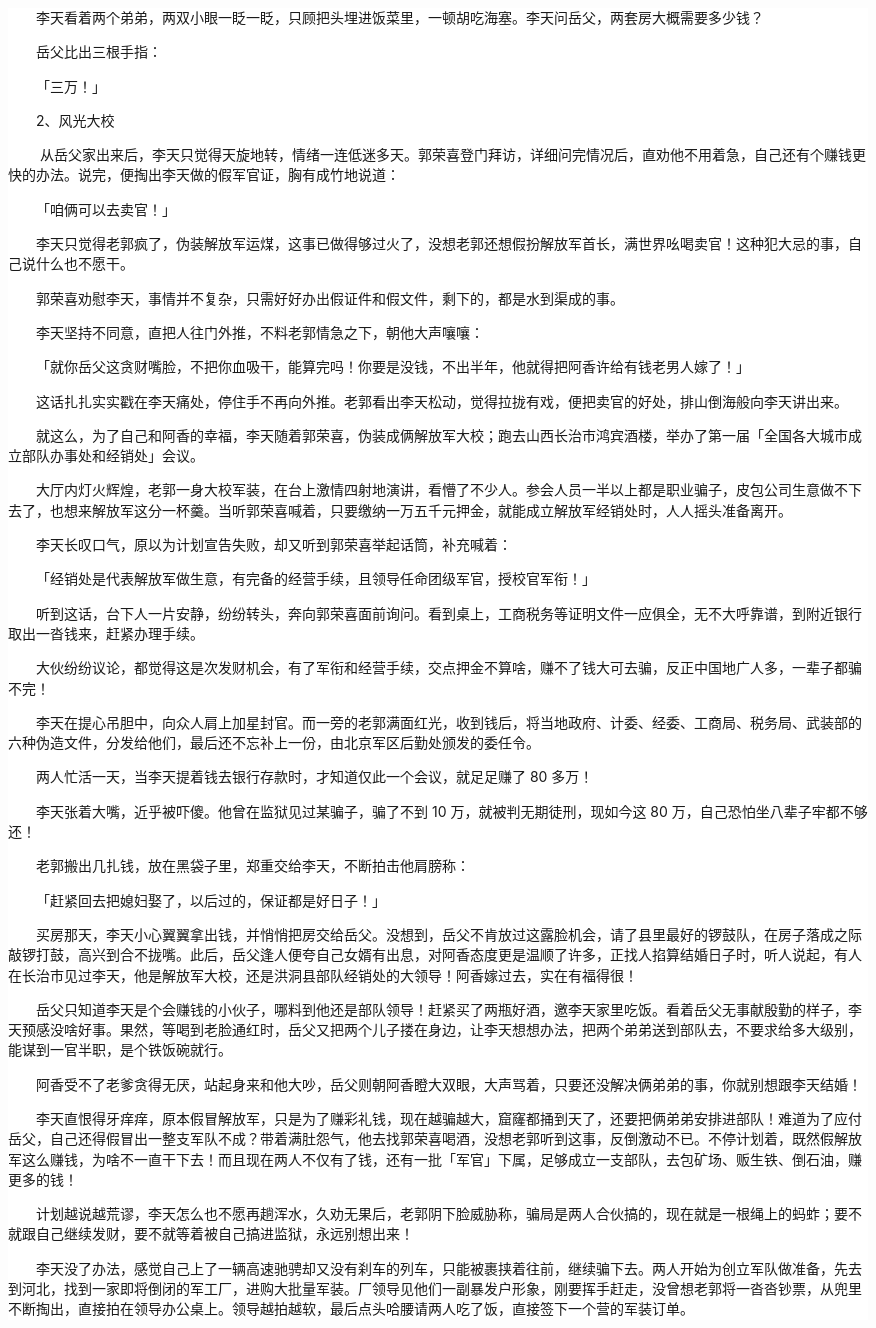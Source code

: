 &emsp;&emsp;李天看着两个弟弟，两双小眼一眨一眨，只顾把头埋进饭菜里，一顿胡吃海塞。李天问岳父，两套房大概需要多少钱？  
  
&emsp;&emsp;岳父比出三根手指：  
  
&emsp;&emsp;「三万！」  
  
&emsp;&emsp;2、风光大校  
  
&emsp;&emsp; 从岳父家出来后，李天只觉得天旋地转，情绪一连低迷多天。郭荣喜登门拜访，详细问完情况后，直劝他不用着急，自己还有个赚钱更快的办法。说完，便掏出李天做的假军官证，胸有成竹地说道：  
  
&emsp;&emsp;「咱俩可以去卖官！」  
  
&emsp;&emsp;李天只觉得老郭疯了，伪装解放军运煤，这事已做得够过火了，没想老郭还想假扮解放军首长，满世界吆喝卖官！这种犯大忌的事，自己说什么也不愿干。  
  
&emsp;&emsp;郭荣喜劝慰李天，事情并不复杂，只需好好办出假证件和假文件，剩下的，都是水到渠成的事。  
  
&emsp;&emsp;李天坚持不同意，直把人往门外推，不料老郭情急之下，朝他大声嚷嚷：  
  
&emsp;&emsp;「就你岳父这贪财嘴脸，不把你血吸干，能算完吗！你要是没钱，不出半年，他就得把阿香许给有钱老男人嫁了！」  
  
&emsp;&emsp;这话扎扎实实戳在李天痛处，停住手不再向外推。老郭看出李天松动，觉得拉拢有戏，便把卖官的好处，排山倒海般向李天讲出来。  
  
&emsp;&emsp;就这么，为了自己和阿香的幸福，李天随着郭荣喜，伪装成俩解放军大校；跑去山西长治市鸿宾酒楼，举办了第一届「全国各大城市成立部队办事处和经销处」会议。  
  
&emsp;&emsp;大厅内灯火辉煌，老郭一身大校军装，在台上激情四射地演讲，看懵了不少人。参会人员一半以上都是职业骗子，皮包公司生意做不下去了，也想来解放军这分一杯羹。当听郭荣喜喊着，只要缴纳一万五千元押金，就能成立解放军经销处时，人人摇头准备离开。  
  
&emsp;&emsp;李天长叹口气，原以为计划宣告失败，却又听到郭荣喜举起话筒，补充喊着：  
  
&emsp;&emsp;「经销处是代表解放军做生意，有完备的经营手续，且领导任命团级军官，授校官军衔！」  
  
&emsp;&emsp;听到这话，台下人一片安静，纷纷转头，奔向郭荣喜面前询问。看到桌上，工商税务等证明文件一应俱全，无不大呼靠谱，到附近银行取出一沓钱来，赶紧办理手续。  
  
&emsp;&emsp;大伙纷纷议论，都觉得这是次发财机会，有了军衔和经营手续，交点押金不算啥，赚不了钱大可去骗，反正中国地广人多，一辈子都骗不完！  
  
&emsp;&emsp;李天在提心吊胆中，向众人肩上加星封官。而一旁的老郭满面红光，收到钱后，将当地政府、计委、经委、工商局、税务局、武装部的六种伪造文件，分发给他们，最后还不忘补上一份，由北京军区后勤处颁发的委任令。  
  
&emsp;&emsp;两人忙活一天，当李天提着钱去银行存款时，才知道仅此一个会议，就足足赚了 80 多万！  
  
&emsp;&emsp;李天张着大嘴，近乎被吓傻。他曾在监狱见过某骗子，骗了不到 10 万，就被判无期徒刑，现如今这 80 万，自己恐怕坐八辈子牢都不够还！  
  
&emsp;&emsp;老郭搬出几扎钱，放在黑袋子里，郑重交给李天，不断拍击他肩膀称：  
  
&emsp;&emsp;「赶紧回去把媳妇娶了，以后过的，保证都是好日子！」  
  
&emsp;&emsp;买房那天，李天小心翼翼拿出钱，并悄悄把房交给岳父。没想到，岳父不肯放过这露脸机会，请了县里最好的锣鼓队，在房子落成之际敲锣打鼓，高兴到合不拢嘴。此后，岳父逢人便夸自己女婿有出息，对阿香态度更是温顺了许多，正找人掐算结婚日子时，听人说起，有人在长治市见过李天，他是解放军大校，还是洪洞县部队经销处的大领导！阿香嫁过去，实在有福得很！  
  
&emsp;&emsp;岳父只知道李天是个会赚钱的小伙子，哪料到他还是部队领导！赶紧买了两瓶好酒，邀李天家里吃饭。看着岳父无事献殷勤的样子，李天预感没啥好事。果然，等喝到老脸通红时，岳父又把两个儿子搂在身边，让李天想想办法，把两个弟弟送到部队去，不要求给多大级别，能谋到一官半职，是个铁饭碗就行。  
  
&emsp;&emsp;阿香受不了老爹贪得无厌，站起身来和他大吵，岳父则朝阿香瞪大双眼，大声骂着，只要还没解决俩弟弟的事，你就别想跟李天结婚！  
  
&emsp;&emsp;李天直恨得牙痒痒，原本假冒解放军，只是为了赚彩礼钱，现在越骗越大，窟窿都捅到天了，还要把俩弟弟安排进部队！难道为了应付岳父，自己还得假冒出一整支军队不成？带着满肚怨气，他去找郭荣喜喝酒，没想老郭听到这事，反倒激动不已。不停计划着，既然假解放军这么赚钱，为啥不一直干下去！而且现在两人不仅有了钱，还有一批「军官」下属，足够成立一支部队，去包矿场、贩生铁、倒石油，赚更多的钱！  
  
&emsp;&emsp;计划越说越荒谬，李天怎么也不愿再趟浑水，久劝无果后，老郭阴下脸威胁称，骗局是两人合伙搞的，现在就是一根绳上的蚂蚱；要不就跟自己继续发财，要不就等着被自己搞进监狱，永远别想出来！  
  
&emsp;&emsp;李天没了办法，感觉自己上了一辆高速驰骋却又没有刹车的列车，只能被裹挟着往前，继续骗下去。两人开始为创立军队做准备，先去到河北，找到一家即将倒闭的军工厂，进购大批量军装。厂领导见他们一副暴发户形象，刚要挥手赶走，没曾想老郭将一沓沓钞票，从兜里不断掏出，直接拍在领导办公桌上。领导越拍越软，最后点头哈腰请两人吃了饭，直接签下一个营的军装订单。  
  